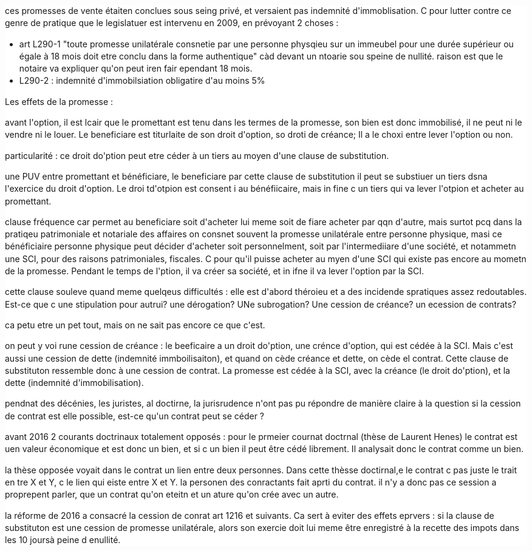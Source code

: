ces promesses de vente étaiten conclues sous seing privé, et versaient pas indemnité d'immoblisation. C pour lutter contre ce genre de pratique que le legislatuer est intervenu en 2009, en prévoyant 2 choses :
- art L290-1 "toute promesse unilatérale consnetie par une personne physqieu sur un immeubel pour une durée supérieur ou égale à 18 mois doit etre conclu dans la forme authentique" càd devant un ntoarie sou speine de nullité. raison est que le notaire va expliquer qu'on peut iren fair ependant 18 mois. 
- L290-2 : indemnité d'immobilsiation obligatire d'au moins 5%


Les effets de la promesse :

avant l'option, il est lcair que le promettant est tenu dans les termes de la promesse, son bien est donc immobilisé, il ne peut ni le vendre ni le louer. Le beneficiare est titurlaite de son droit d'option, so droti de créance; Il a le choxi entre lever l'option ou non.

particularité : ce droit do'ption peut etre céder à un tiers au moyen d'une clause de substitution.

une PUV entre promettant et bénéficiare, le beneficiare par cette clause de substitution il peut se substiuer un tiers dsna l'exercice du droit d'option. Le droi td'otpion est consent i au bénéfiicaire, mais in fine c un tiers qui va lever l'otpion et acheter au promettant.

clause fréquence car permet au beneficiare soit d'acheter lui meme soit de fiare acheter par qqn d'autre, mais surtot pcq dans la pratiqeu patrimoniale et notariale des affaires on consnet souvent la promesse unilatérale entre personne physique, masi ce bénéficiaire personne physique peut décider d'acheter soit personnelment, soit par l'intermediiare d'une société, et notammetn une SCI, pour des raisons patrimoniales, fiscales. C pour qu'il puisse acheter au myen d'une SCI qui existe pas encore au mometn de la promesse. Pendant le temps de l'ption, il va créer sa société, et in ifne il va lever l'option par la SCI. 

cette clause souleve quand meme quelqeus difficultés :  elle est d'abord théroieu et a des incidende spratiques assez redoutables. Est-ce que c une stipulation pour autrui? une dérogation? UNe subrogation? Une cession de créance? un ecession de contrats? 

ca petu etre un pet tout, mais on ne sait pas encore ce que c'est.

on peut y voi rune cession de créance : le beeficaire a un droit do'ption, une crénce d'option, qui est cédée à la SCI. Mais c'est aussi une cession de dette (indemnité immboilisaiton), et quand on cède créance et dette, on cède el contrat. Cette clause de substituton ressemble donc à une cession de contrat. La promesse est cédée à la SCI, avec la créance (le droit do'ption), et la dette (indemnité d'immobilisation).

pendnat des décénies, les juristes, al doctirne, la jurisrudence n'ont pas pu répondre de manière claire à la question si la cession de contrat est elle possible, est-ce qu'un contrat peut se céder ? 

avant 2016 2 courants doctrinaux totalement opposés : pour le prmeier cournat doctrnal (thèse de Laurent Henes) le contrat est uen valeur économique et est donc un bien, et si c un bien il peut être cédé librement.  Il analysait donc le contrat comme un bien.

la thèse opposée voyait dans le contrat un lien entre deux personnes. Dans cette thèsse doctirnal,e le contrat c pas juste le trait en tre X et Y, c le lien qui eiste entre X et Y. la personen des conractants fait aprti du contrat. il n'y a donc pas ce session a proprepent parler, que un contrat qu'on eteitn et un ature qu'on crée avec un autre. 

la réforme de 2016 a consacré la cession de conrat art 1216 et suivants. Ca sert à eviter des effets eprvers : si la clause de substituton est une cession de promesse unilatérale, alors son exercie doit lui meme être enregistré à la recette des impots dans les 10 joursà peine d enullité. 
